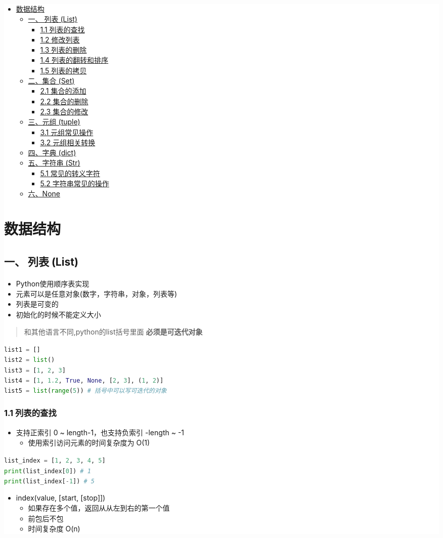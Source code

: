 - [数据结构](#数据结构)
  - [一、 列表 (List)](#一-列表-list)
    - [1.1 列表的查找](#11-列表的查找)
    - [1.2 修改列表](#12-修改列表)
    - [1.3 列表的删除](#13-列表的删除)
    - [1.4 列表的翻转和排序](#14-列表的翻转和排序)
    - [1.5 列表的拷贝](#15-列表的拷贝)
  - [二、集合 (Set)](#二集合-set)
    - [2.1 集合的添加](#21-集合的添加)
    - [2.2 集合的删除](#22-集合的删除)
    - [2.3 集合的修改](#23-集合的修改)
  - [三、元组 (tuple)](#三元组-tuple)
    - [3.1 元组常见操作](#31-元组常见操作)
    - [3.2 元组相关转换](#32-元组相关转换)
  - [四、字典 (dict)](#四字典-dict)
  - [五、字符串 (Str)](#五字符串-str)
    - [5.1 常见的转义字符](#51-常见的转义字符)
    - [5.2 字符串常见的操作](#52-字符串常见的操作)
  - [六、None](#六none)


# 数据结构

## 一、 列表 (List)

- Python使用顺序表实现
- 元素可以是任意对象(数字，字符串，对象，列表等)
- 列表是可变的
- 初始化的时候不能定义大小
> 和其他语言不同,python的list括号里面 **必须是可迭代对象**
```python
list1 = []
list2 = list()
list3 = [1, 2, 3]
list4 = [1, 1.2, True, None, [2, 3], (1, 2)]
list5 = list(range(5)) # 括号中可以写可迭代的对象
```

### 1.1 列表的查找
- 支持正索引 0 ~ length-1，也支持负索引 -length ~ -1
  - 使用索引访问元素的时间复杂度为 O(1)
```python
list_index = [1, 2, 3, 4, 5]
print(list_index[0]) # 1
print(list_index[-1]) # 5
```
- index(value, [start, [stop]])
  - 如果存在多个值，返回从从左到右的第一个值
  - 前包后不包
  - 时间复杂度 O(n)
